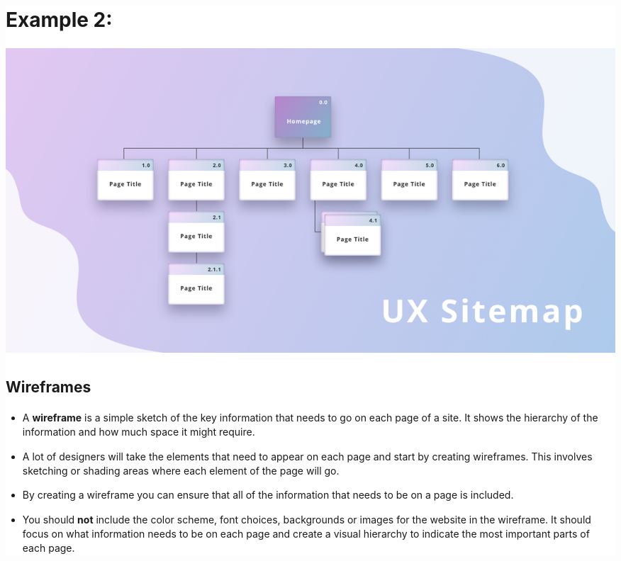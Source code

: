# **Example 2:**

![SiteMap 2](../Images/SiteMap2.png)

## Wireframes

- A **wireframe** is a simple sketch of the key
information that needs to go on each page of a
site. It shows the hierarchy of the information
and how much space it might require.

- A lot of designers will take the
elements that need to appear on
each page and start by creating
wireframes. This involves
sketching or shading areas
where each element of the page
will go.

- By creating a wireframe you can
ensure that all of the information
that needs to be on a page is
included.

- You should **not** include the
color scheme, font choices,
backgrounds or images for
the website in the wireframe.
It should focus on what
information needs to be on
each page and create a visual
hierarchy to indicate the most
important parts of each page.
